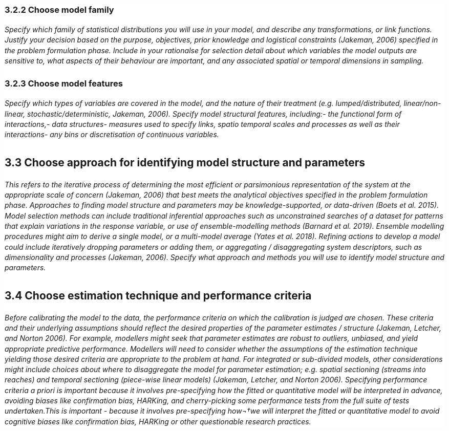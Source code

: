 ### 3.2.2 Choose model family

*Specify which family of statistical distributions you will use in your
model, and describe any transformations, or link functions. Justify your
decision based on the purpose, objectives, prior knowledge and
logistical constraints (Jakeman, 2006) specified in the problem
formulation phase. Include in your rationalse for selection detail about
which variables the model outputs are sensitive to, what aspects of
their behaviour are important, and any associated spatial or temporal
dimensions in sampling.*

### 3.2.3 Choose model features

*Specify which types of variables are covered in the model, and the
nature of their treatment (e.g. lumped/distributed, linear/non-linear,
stochastic/deterministic, Jakeman, 2006). Specify model structural
features, including:- the functional form of interactions,- data
structures- measures used to specify links, spatio temporal scales and
processes as well as their interactions- any bins or discretisation of
continuous variables.*

## 3.3 Choose approach for identifying model structure and parameters

*This refers to the iterative process of determining the most efficient
or parsimonious representation of the system at the appropriate scale of
concern (Jakeman, 2006) that best meets the analytical objectives
specified in the problem formulation phase. Approaches to finding model
structure and parameters may be knowledge-supported, or data-driven
(Boets et al. 2015). Model selection methods can include traditional
inferential approaches such as unconstrained searches of a dataset for
patterns that explain variations in the response variable, or use of
ensemble-modelling methods (Barnard et al. 2019). Ensemble modelling
procedures might aim to derive a single model, or a multi-model average
(Yates et al. 2018). Refining actions to develop a model could include
iteratively dropping parameters or adding them, or aggregating /
disaggregating system descriptors, such as dimensionality and processes
(Jakeman, 2006). Specify what approach and methods you will use to
identify model structure and parameters.*

## 3.4 Choose estimation technique and performance criteria

*Before calibrating the model to the data, the performance criteria on
which the calibration is judged are chosen. These criteria and their
underlying assumptions should reflect the desired properties of the
parameter estimates / structure (Jakeman, Letcher, and Norton 2006). For
example, modellers might seek that parameter estimates are robust to
outliers, unbiased, and yield appropriate predictive performance.
Modellers will need to consider whether the assumptions of the
estimation technique yielding those desired criteria are appropriate to
the problem at hand. For integrated or sub-divided models, other
considerations might include choices about where to disaggregate the
model for parameter estimation; e.g. spatial sectioning (streams into
reaches) and temporal sectioning (piece-wise linear models) (Jakeman,
Letcher, and Norton 2006). Specifying performance criteria a priori is
important because it involves pre-specifying how the fitted or
quantitative model will be interpreted in advance, avoiding biases like
confirmation bias, HARKing, and cherry-picking some performance tests
from the full suite of tests undertaken.This is important - because it
involves pre-specifying how¬†we will interpret the fitted or
quantitative model to avoid cognitive biases like confirmation bias,
HARKing or other questionable research practices.*
